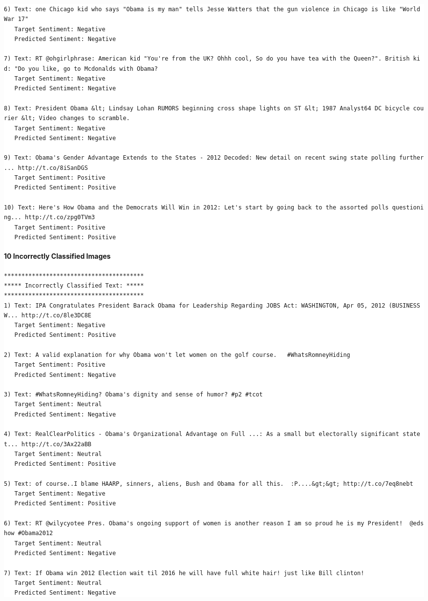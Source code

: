 ```
6) Text: one Chicago kid who says "Obama is my man" tells Jesse Watters that the gun violence in Chicago is like "World War 17"
   Target Sentiment: Negative
   Predicted Sentiment: Negative

7) Text: RT @ohgirlphrase: American kid "You're from the UK? Ohhh cool, So do you have tea with the Queen?". British kid: "Do you like, go to Mcdonalds with Obama?
   Target Sentiment: Negative
   Predicted Sentiment: Negative

8) Text: President Obama &lt; Lindsay Lohan RUMORS beginning cross shape lights on ST &lt; 1987 Analyst64 DC bicycle courier &lt; Video changes to scramble.
   Target Sentiment: Negative
   Predicted Sentiment: Negative

9) Text: Obama's Gender Advantage Extends to the States - 2012 Decoded: New detail on recent swing state polling further ... http://t.co/8iSanDGS
   Target Sentiment: Positive
   Predicted Sentiment: Positive

10) Text: Here's How Obama and the Democrats Will Win in 2012: Let's start by going back to the assorted polls questioning... http://t.co/zpg0TVm3
   Target Sentiment: Positive
   Predicted Sentiment: Positive
```

#### 10 Incorrectly Classified Images

```
****************************************
***** Incorrectly Classified Text: *****
****************************************
1) Text: IPA Congratulates President Barack Obama for Leadership Regarding JOBS Act: WASHINGTON, Apr 05, 2012 (BUSINESS W... http://t.co/8le3DC8E
   Target Sentiment: Negative
   Predicted Sentiment: Positive

2) Text: A valid explanation for why Obama won't let women on the golf course.   #WhatsRomneyHiding
   Target Sentiment: Positive
   Predicted Sentiment: Negative

3) Text: #WhatsRomneyHiding? Obama's dignity and sense of humor? #p2 #tcot
   Target Sentiment: Neutral
   Predicted Sentiment: Negative

4) Text: RealClearPolitics - Obama's Organizational Advantage on Full ...: As a small but electorally significant state t... http://t.co/3Ax22aBB
   Target Sentiment: Neutral
   Predicted Sentiment: Positive

5) Text: of course..I blame HAARP, sinners, aliens, Bush and Obama for all this.  :P....&gt;&gt; http://t.co/7eq8nebt
   Target Sentiment: Negative
   Predicted Sentiment: Positive

6) Text: RT @wilycyotee Pres. Obama's ongoing support of women is another reason I am so proud he is my President!  @edshow #Obama2012
   Target Sentiment: Neutral
   Predicted Sentiment: Negative

7) Text: If Obama win 2012 Election wait til 2016 he will have full white hair! just like Bill clinton!
   Target Sentiment: Neutral
   Predicted Sentiment: Negative
```